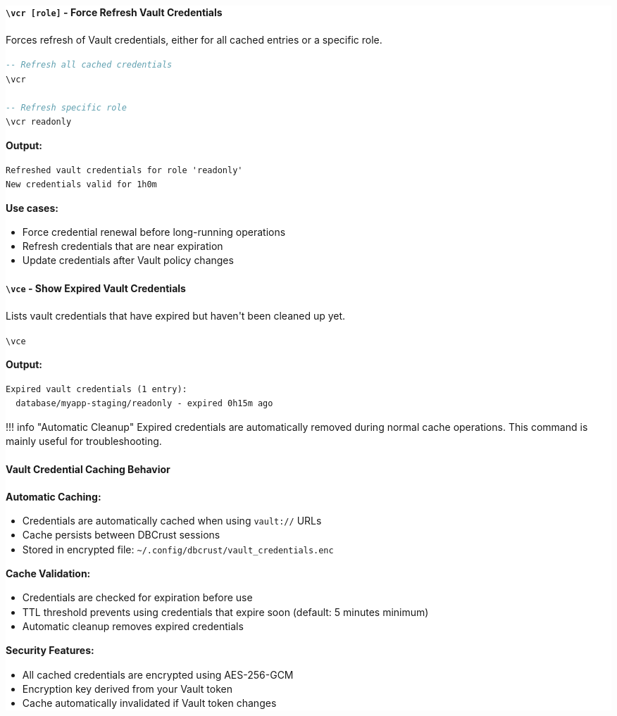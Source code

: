 #### `\vcr [role]` - Force Refresh Vault Credentials

Forces refresh of Vault credentials, either for all cached entries or a specific role.

```sql
-- Refresh all cached credentials
\vcr

-- Refresh specific role
\vcr readonly
```

**Output:**
```
Refreshed vault credentials for role 'readonly'
New credentials valid for 1h0m
```

**Use cases:**
- Force credential renewal before long-running operations
- Refresh credentials that are near expiration
- Update credentials after Vault policy changes

#### `\vce` - Show Expired Vault Credentials

Lists vault credentials that have expired but haven't been cleaned up yet.

```sql
\vce
```

**Output:**
```
Expired vault credentials (1 entry):
  database/myapp-staging/readonly - expired 0h15m ago
```

!!! info "Automatic Cleanup"
    Expired credentials are automatically removed during normal cache operations. This command is mainly useful for troubleshooting.

#### Vault Credential Caching Behavior

**Automatic Caching:**
- Credentials are automatically cached when using `vault://` URLs
- Cache persists between DBCrust sessions
- Stored in encrypted file: `~/.config/dbcrust/vault_credentials.enc`

**Cache Validation:**
- Credentials are checked for expiration before use
- TTL threshold prevents using credentials that expire soon (default: 5 minutes minimum)
- Automatic cleanup removes expired credentials

**Security Features:**
- All cached credentials are encrypted using AES-256-GCM
- Encryption key derived from your Vault token
- Cache automatically invalidated if Vault token changes
